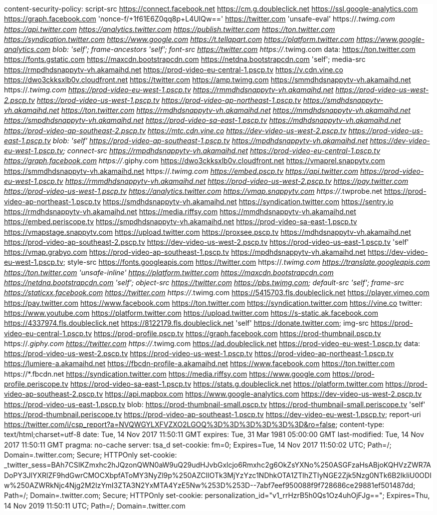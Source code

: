 content-security-policy: script-src https://connect.facebook.net https://cm.g.doubleclick.net https://ssl.google-analytics.com https://graph.facebook.com 'nonce-f/+1f61E6Z0qq8p+L4UIQw==' https://twitter.com 'unsafe-eval' https://*.twimg.com https://api.twitter.com https://analytics.twitter.com https://publish.twitter.com https://ton.twitter.com https://syndication.twitter.com https://www.google.com https://t.tellapart.com https://platform.twitter.com https://www.google-analytics.com blob: 'self'; frame-ancestors 'self'; font-src https://twitter.com https://*.twimg.com data: https://ton.twitter.com https://fonts.gstatic.com https://maxcdn.bootstrapcdn.com https://netdna.bootstrapcdn.com 'self'; media-src https://rmpdhdsnappytv-vh.akamaihd.net https://prod-video-eu-central-1.pscp.tv https://v.cdn.vine.co https://dwo3ckksxlb0v.cloudfront.net https://twitter.com https://amp.twimg.com https://smmdhdsnappytv-vh.akamaihd.net https://*.twimg.com https://prod-video-eu-west-1.pscp.tv https://rmmdhdsnappytv-vh.akamaihd.net https://prod-video-us-west-2.pscp.tv https://prod-video-us-west-1.pscp.tv https://prod-video-ap-northeast-1.pscp.tv https://smdhdsnappytv-vh.akamaihd.net https://ton.twitter.com https://rmdhdsnappytv-vh.akamaihd.net https://mmdhdsnappytv-vh.akamaihd.net https://smpdhdsnappytv-vh.akamaihd.net https://prod-video-sa-east-1.pscp.tv https://mdhdsnappytv-vh.akamaihd.net https://prod-video-ap-southeast-2.pscp.tv https://mtc.cdn.vine.co https://dev-video-us-west-2.pscp.tv https://prod-video-us-east-1.pscp.tv blob: 'self' https://prod-video-ap-southeast-1.pscp.tv https://mpdhdsnappytv-vh.akamaihd.net https://dev-video-eu-west-1.pscp.tv; connect-src https://rmpdhdsnappytv-vh.akamaihd.net https://prod-video-eu-central-1.pscp.tv https://graph.facebook.com https://*.giphy.com https://dwo3ckksxlb0v.cloudfront.net https://vmaprel.snappytv.com https://smmdhdsnappytv-vh.akamaihd.net https://*.twimg.com https://embed.pscp.tv https://api.twitter.com https://prod-video-eu-west-1.pscp.tv https://rmmdhdsnappytv-vh.akamaihd.net https://prod-video-us-west-2.pscp.tv https://pay.twitter.com https://prod-video-us-west-1.pscp.tv https://analytics.twitter.com https://vmap.snappytv.com https://*.twprobe.net https://prod-video-ap-northeast-1.pscp.tv https://smdhdsnappytv-vh.akamaihd.net https://syndication.twitter.com https://sentry.io https://rmdhdsnappytv-vh.akamaihd.net https://media.riffsy.com https://mmdhdsnappytv-vh.akamaihd.net https://embed.periscope.tv https://smpdhdsnappytv-vh.akamaihd.net https://prod-video-sa-east-1.pscp.tv https://vmapstage.snappytv.com https://upload.twitter.com https://proxsee.pscp.tv https://mdhdsnappytv-vh.akamaihd.net https://prod-video-ap-southeast-2.pscp.tv https://dev-video-us-west-2.pscp.tv https://prod-video-us-east-1.pscp.tv 'self' https://vmap.grabyo.com https://prod-video-ap-southeast-1.pscp.tv https://mpdhdsnappytv-vh.akamaihd.net https://dev-video-eu-west-1.pscp.tv; style-src https://fonts.googleapis.com https://twitter.com https://*.twimg.com https://translate.googleapis.com https://ton.twitter.com 'unsafe-inline' https://platform.twitter.com https://maxcdn.bootstrapcdn.com https://netdna.bootstrapcdn.com 'self'; object-src https://twitter.com https://pbs.twimg.com; default-src 'self'; frame-src https://staticxx.facebook.com https://twitter.com https://*.twimg.com https://5415703.fls.doubleclick.net https://player.vimeo.com https://pay.twitter.com https://www.facebook.com https://ton.twitter.com https://syndication.twitter.com https://vine.co twitter: https://www.youtube.com https://platform.twitter.com https://upload.twitter.com https://s-static.ak.facebook.com https://4337974.fls.doubleclick.net https://8122179.fls.doubleclick.net 'self' https://donate.twitter.com; img-src https://prod-video-eu-central-1.pscp.tv https://prod-profile.pscp.tv https://graph.facebook.com https://prod-thumbnail.pscp.tv https://*.giphy.com https://twitter.com https://*.twimg.com https://ad.doubleclick.net https://prod-video-eu-west-1.pscp.tv data: https://prod-video-us-west-2.pscp.tv https://prod-video-us-west-1.pscp.tv https://prod-video-ap-northeast-1.pscp.tv https://lumiere-a.akamaihd.net https://fbcdn-profile-a.akamaihd.net https://www.facebook.com https://ton.twitter.com https://*.fbcdn.net https://syndication.twitter.com https://media.riffsy.com https://www.google.com https://prod-profile.periscope.tv https://prod-video-sa-east-1.pscp.tv https://stats.g.doubleclick.net https://platform.twitter.com https://prod-video-ap-southeast-2.pscp.tv https://api.mapbox.com https://www.google-analytics.com https://dev-video-us-west-2.pscp.tv https://prod-video-us-east-1.pscp.tv blob: https://prod-thumbnail-small.pscp.tv https://prod-thumbnail-small.periscope.tv 'self' https://prod-thumbnail.periscope.tv https://prod-video-ap-southeast-1.pscp.tv https://dev-video-eu-west-1.pscp.tv; report-uri https://twitter.com/i/csp_report?a=NVQWGYLXFVZXO2LGOQ%3D%3D%3D%3D%3D%3D&ro=false;
content-type: text/html;charset=utf-8
date: Tue, 14 Nov 2017 11:50:11 GMT
expires: Tue, 31 Mar 1981 05:00:00 GMT
last-modified: Tue, 14 Nov 2017 11:50:11 GMT
pragma: no-cache
server: tsa_d
set-cookie: fm=0; Expires=Tue, 14 Nov 2017 11:50:02 UTC; Path=/; Domain=.twitter.com; Secure; HTTPOnly
set-cookie: _twitter_sess=BAh7CSIKZmxhc2hJQzonQWN0aW9uQ29udHJvbGxlcjo6Rmxhc2g6OkZsYXNo%250ASGFzaHsABjoKQHVzZWR7ADoPY3JlYXRlZF9hdGwrCMOCXbpfAToMY3NyZl9p%250AZCIlOTk3MjYzYzc1NDhkOTA1ZTlhZTIyNGE2Zjk5Nzg0NTk6B2lkIiU0ODIw%250AZWRkNjc4Njg2M2IzYmI3ZTA3N2YxMTA4YzE5Nw%253D%253D--7abf7eef950088f9f728686ce29881ef501487dd; Path=/; Domain=.twitter.com; Secure; HTTPOnly
set-cookie: personalization_id="v1_rrHzrB5h0Qs1Oz4uhOjFJg=="; Expires=Thu, 14 Nov 2019 11:50:11 UTC; Path=/; Domain=.twitter.com